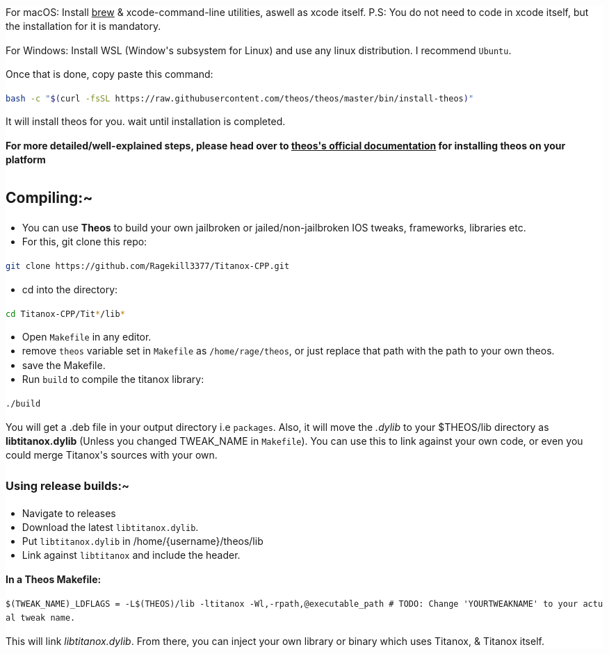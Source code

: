 For macOS: Install [brew](https://brew.sh) & xcode-command-line utilities, aswell as xcode itself.
P.S: You do not need to code in xcode itself, but the installation for it is mandatory.

For Windows: Install WSL (Window's subsystem for Linux) and use any linux distribution. I recommend ``Ubuntu``.

Once that is done, copy paste this command:
```bash
bash -c "$(curl -fsSL https://raw.githubusercontent.com/theos/theos/master/bin/install-theos)"
```
It will install theos for you. wait until installation is completed.

**For more detailed/well-explained steps, please head over to [theos's official documentation](https://theos.dev/docs) for installing theos on your platform**

## Compiling:~
* You can use **Theos** to build your own jailbroken or jailed/non-jailbroken IOS tweaks, frameworks, libraries etc.
* For this, git clone this repo:
```bash
git clone https://github.com/Ragekill3377/Titanox-CPP.git
```
* cd into the directory:
```bash
cd Titanox-CPP/Tit*/lib*
```

* Open ``Makefile`` in any editor.
* remove `theos` variable set in ``Makefile`` as ``/home/rage/theos``, or just replace that path with the path to your own theos.
* save the Makefile.
* Run ``build`` to compile the titanox library:
```bash
./build
```

You will get a .deb file in your output directory i.e ``packages``. Also, it will move the *.dylib* to your $THEOS/lib directory as **libtitanox.dylib** (Unless you changed TWEAK_NAME in ``Makefile``).
You can use this to link against your own code, or even you could merge Titanox's sources with your own.

### Using release builds:~
* Navigate to releases
* Download the latest ``libtitanox.dylib``.
* Put ``libtitanox.dylib`` in /home/{username}/theos/lib
* Link against ``libtitanox`` and include the header.

**In a Theos Makefile:**
```make
$(TWEAK_NAME)_LDFLAGS = -L$(THEOS)/lib -ltitanox -Wl,-rpath,@executable_path # TODO: Change 'YOURTWEAKNAME' to your actual tweak name.
```

This will link *libtitanox.dylib*. From there, you can inject your own library or binary which uses Titanox, & Titanox itself.
